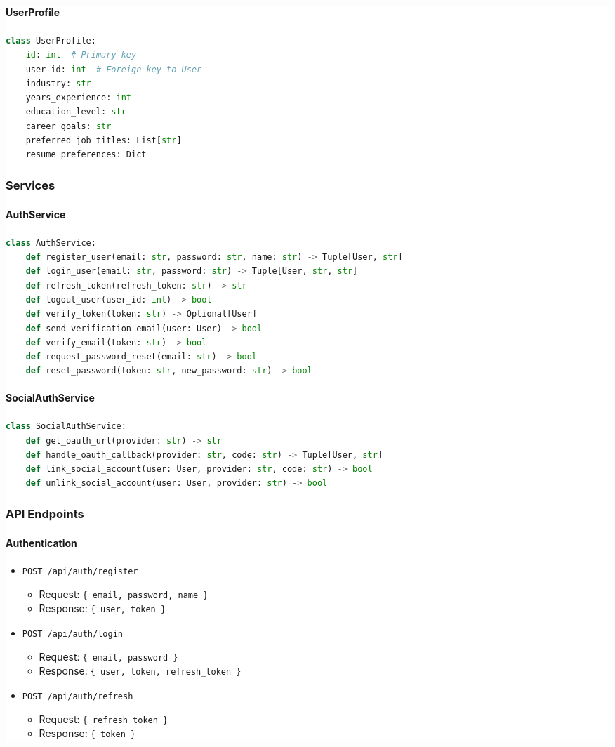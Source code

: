 #### UserProfile
```python
class UserProfile:
    id: int  # Primary key
    user_id: int  # Foreign key to User
    industry: str
    years_experience: int
    education_level: str
    career_goals: str
    preferred_job_titles: List[str]
    resume_preferences: Dict
```

### Services

#### AuthService
```python
class AuthService:
    def register_user(email: str, password: str, name: str) -> Tuple[User, str]
    def login_user(email: str, password: str) -> Tuple[User, str, str]
    def refresh_token(refresh_token: str) -> str
    def logout_user(user_id: int) -> bool
    def verify_token(token: str) -> Optional[User]
    def send_verification_email(user: User) -> bool
    def verify_email(token: str) -> bool
    def request_password_reset(email: str) -> bool
    def reset_password(token: str, new_password: str) -> bool
```

#### SocialAuthService
```python
class SocialAuthService:
    def get_oauth_url(provider: str) -> str
    def handle_oauth_callback(provider: str, code: str) -> Tuple[User, str]
    def link_social_account(user: User, provider: str, code: str) -> bool
    def unlink_social_account(user: User, provider: str) -> bool
```

### API Endpoints

#### Authentication
- `POST /api/auth/register`
  - Request: `{ email, password, name }`
  - Response: `{ user, token }`

- `POST /api/auth/login`
  - Request: `{ email, password }`
  - Response: `{ user, token, refresh_token }`

- `POST /api/auth/refresh`
  - Request: `{ refresh_token }`
  - Response: `{ token }`
